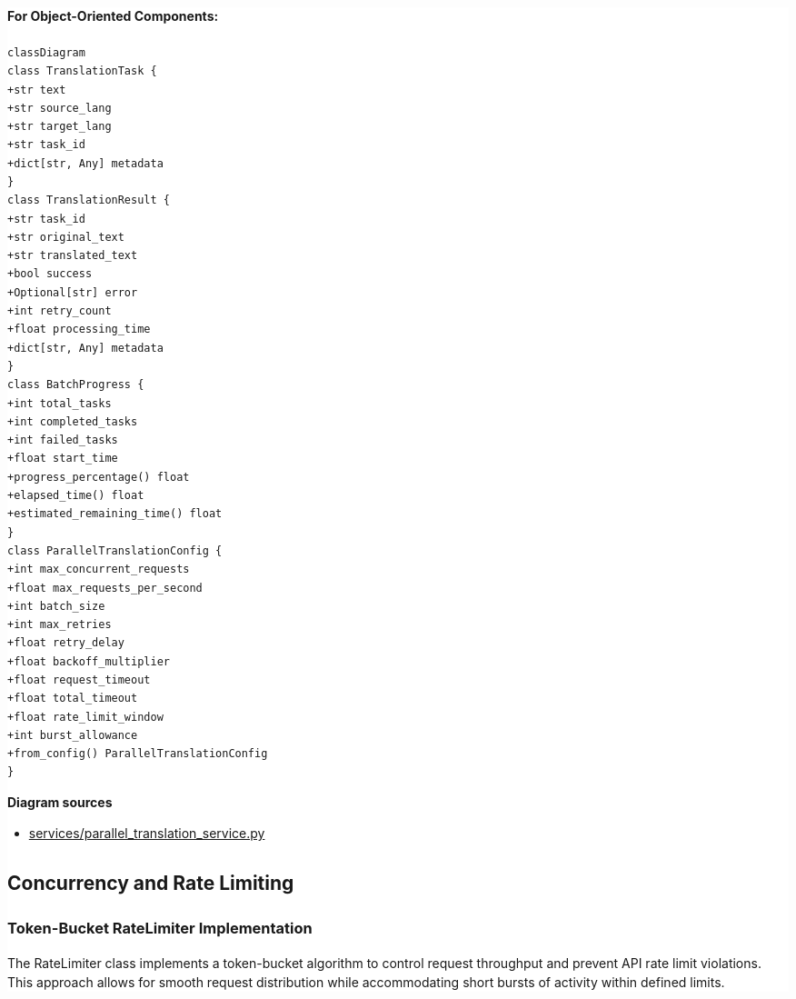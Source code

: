 #### For Object-Oriented Components:
```mermaid
classDiagram
class TranslationTask {
+str text
+str source_lang
+str target_lang
+str task_id
+dict[str, Any] metadata
}
class TranslationResult {
+str task_id
+str original_text
+str translated_text
+bool success
+Optional[str] error
+int retry_count
+float processing_time
+dict[str, Any] metadata
}
class BatchProgress {
+int total_tasks
+int completed_tasks
+int failed_tasks
+float start_time
+progress_percentage() float
+elapsed_time() float
+estimated_remaining_time() float
}
class ParallelTranslationConfig {
+int max_concurrent_requests
+float max_requests_per_second
+int batch_size
+int max_retries
+float retry_delay
+float backoff_multiplier
+float request_timeout
+float total_timeout
+float rate_limit_window
+int burst_allowance
+from_config() ParallelTranslationConfig
}
```

**Diagram sources**
- [services/parallel_translation_service.py](file://services/parallel_translation_service.py#L100-L150)

## Concurrency and Rate Limiting

### Token-Bucket RateLimiter Implementation
The RateLimiter class implements a token-bucket algorithm to control request throughput and prevent API rate limit violations. This approach allows for smooth request distribution while accommodating short bursts of activity within defined limits.

